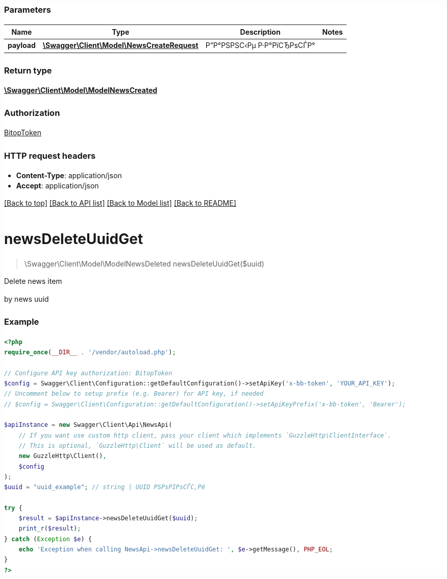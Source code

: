 ### Parameters

Name | Type | Description  | Notes
------------- | ------------- | ------------- | -------------
 **payload** | [**\Swagger\Client\Model\NewsCreateRequest**](../Model/NewsCreateRequest.md)| Р”Р°РЅРЅС‹Рµ Р·Р°РїСЂРѕСЃР° |

### Return type

[**\Swagger\Client\Model\ModelNewsCreated**](../Model/ModelNewsCreated.md)

### Authorization

[BitopToken](../../README.md#BitopToken)

### HTTP request headers

 - **Content-Type**: application/json
 - **Accept**: application/json

[[Back to top]](#) [[Back to API list]](../../README.md#documentation-for-api-endpoints) [[Back to Model list]](../../README.md#documentation-for-models) [[Back to README]](../../README.md)

# **newsDeleteUuidGet**
> \Swagger\Client\Model\ModelNewsDeleted newsDeleteUuidGet($uuid)

Delete news item

by news uuid

### Example
```php
<?php
require_once(__DIR__ . '/vendor/autoload.php');

// Configure API key authorization: BitopToken
$config = Swagger\Client\Configuration::getDefaultConfiguration()->setApiKey('x-bb-token', 'YOUR_API_KEY');
// Uncomment below to setup prefix (e.g. Bearer) for API key, if needed
// $config = Swagger\Client\Configuration::getDefaultConfiguration()->setApiKeyPrefix('x-bb-token', 'Bearer');

$apiInstance = new Swagger\Client\Api\NewsApi(
    // If you want use custom http client, pass your client which implements `GuzzleHttp\ClientInterface`.
    // This is optional, `GuzzleHttp\Client` will be used as default.
    new GuzzleHttp\Client(),
    $config
);
$uuid = "uuid_example"; // string | UUID РЅРѕРІРѕСЃС‚Рё

try {
    $result = $apiInstance->newsDeleteUuidGet($uuid);
    print_r($result);
} catch (Exception $e) {
    echo 'Exception when calling NewsApi->newsDeleteUuidGet: ', $e->getMessage(), PHP_EOL;
}
?>
```
